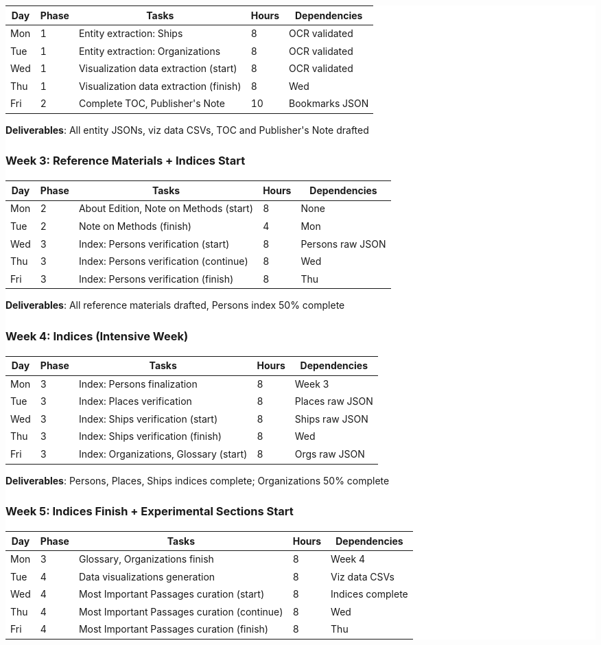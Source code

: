 | Day | Phase | Tasks | Hours | Dependencies |
|-----|-------|-------|-------|--------------|
| Mon | 1 | Entity extraction: Ships | 8 | OCR validated |
| Tue | 1 | Entity extraction: Organizations | 8 | OCR validated |
| Wed | 1 | Visualization data extraction (start) | 8 | OCR validated |
| Thu | 1 | Visualization data extraction (finish) | 8 | Wed |
| Fri | 2 | Complete TOC, Publisher's Note | 10 | Bookmarks JSON |

**Deliverables**: All entity JSONs, viz data CSVs, TOC and Publisher's Note drafted

### Week 3: Reference Materials + Indices Start

| Day | Phase | Tasks | Hours | Dependencies |
|-----|-------|-------|-------|--------------|
| Mon | 2 | About Edition, Note on Methods (start) | 8 | None |
| Tue | 2 | Note on Methods (finish) | 4 | Mon |
| Wed | 3 | Index: Persons verification (start) | 8 | Persons raw JSON |
| Thu | 3 | Index: Persons verification (continue) | 8 | Wed |
| Fri | 3 | Index: Persons verification (finish) | 8 | Thu |

**Deliverables**: All reference materials drafted, Persons index 50% complete

### Week 4: Indices (Intensive Week)

| Day | Phase | Tasks | Hours | Dependencies |
|-----|-------|-------|-------|--------------|
| Mon | 3 | Index: Persons finalization | 8 | Week 3 |
| Tue | 3 | Index: Places verification | 8 | Places raw JSON |
| Wed | 3 | Index: Ships verification (start) | 8 | Ships raw JSON |
| Thu | 3 | Index: Ships verification (finish) | 8 | Wed |
| Fri | 3 | Index: Organizations, Glossary (start) | 8 | Orgs raw JSON |

**Deliverables**: Persons, Places, Ships indices complete; Organizations 50% complete

### Week 5: Indices Finish + Experimental Sections Start

| Day | Phase | Tasks | Hours | Dependencies |
|-----|-------|-------|-------|--------------|
| Mon | 3 | Glossary, Organizations finish | 8 | Week 4 |
| Tue | 4 | Data visualizations generation | 8 | Viz data CSVs |
| Wed | 4 | Most Important Passages curation (start) | 8 | Indices complete |
| Thu | 4 | Most Important Passages curation (continue) | 8 | Wed |
| Fri | 4 | Most Important Passages curation (finish) | 8 | Thu |
